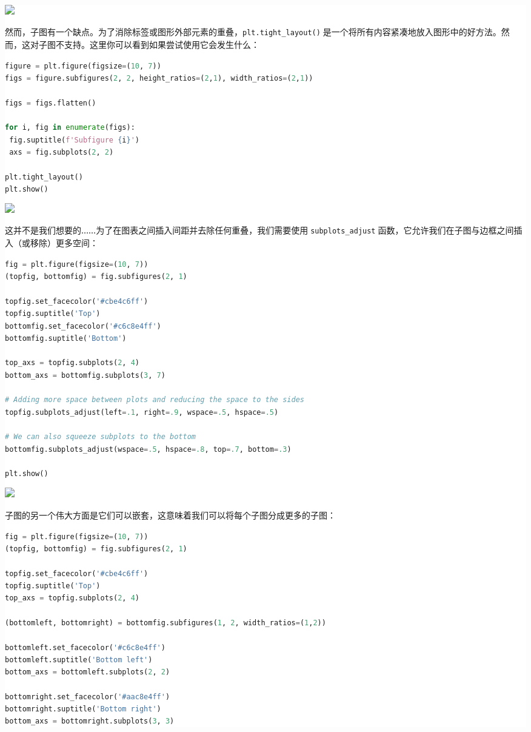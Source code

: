 ![](../Images/7d814070c4d843fbf4b69749262e512b.png)

然而，子图有一个缺点。为了消除标签或图形外部元素的重叠，`plt.tight_layout()` 是一个将所有内容紧凑地放入图形中的好方法。然而，这对子图不支持。这里你可以看到如果尝试使用它会发生什么：

```py
figure = plt.figure(figsize=(10, 7))
figs = figure.subfigures(2, 2, height_ratios=(2,1), width_ratios=(2,1))

figs = figs.flatten()

for i, fig in enumerate(figs):
 fig.suptitle(f'Subfigure {i}')
 axs = fig.subplots(2, 2)

plt.tight_layout()
plt.show()
```

![](../Images/b0e637eec7c27b22e48476cb9a6f08d9.png)

这并不是我们想要的……为了在图表之间插入间距并去除任何重叠，我们需要使用 `subplots_adjust` 函数，它允许我们在子图与边框之间插入（或移除）更多空间：

```py
fig = plt.figure(figsize=(10, 7))
(topfig, bottomfig) = fig.subfigures(2, 1)

topfig.set_facecolor('#cbe4c6ff')
topfig.suptitle('Top')
bottomfig.set_facecolor('#c6c8e4ff')
bottomfig.suptitle('Bottom')

top_axs = topfig.subplots(2, 4)
bottom_axs = bottomfig.subplots(3, 7)

# Adding more space between plots and reducing the space to the sides
topfig.subplots_adjust(left=.1, right=.9, wspace=.5, hspace=.5)

# We can also squeeze subplots to the bottom
bottomfig.subplots_adjust(wspace=.5, hspace=.8, top=.7, bottom=.3)

plt.show()
```

![](../Images/2e48ccfb91bc205dce89c6fb650be26c.png)

子图的另一个伟大方面是它们可以嵌套，这意味着我们可以将每个子图分成更多的子图：

```py
fig = plt.figure(figsize=(10, 7))
(topfig, bottomfig) = fig.subfigures(2, 1)

topfig.set_facecolor('#cbe4c6ff')
topfig.suptitle('Top')
top_axs = topfig.subplots(2, 4)

(bottomleft, bottomright) = bottomfig.subfigures(1, 2, width_ratios=(1,2))

bottomleft.set_facecolor('#c6c8e4ff')
bottomleft.suptitle('Bottom left')
bottom_axs = bottomleft.subplots(2, 2)

bottomright.set_facecolor('#aac8e4ff')
bottomright.suptitle('Bottom right')
bottom_axs = bottomright.subplots(3, 3)

```